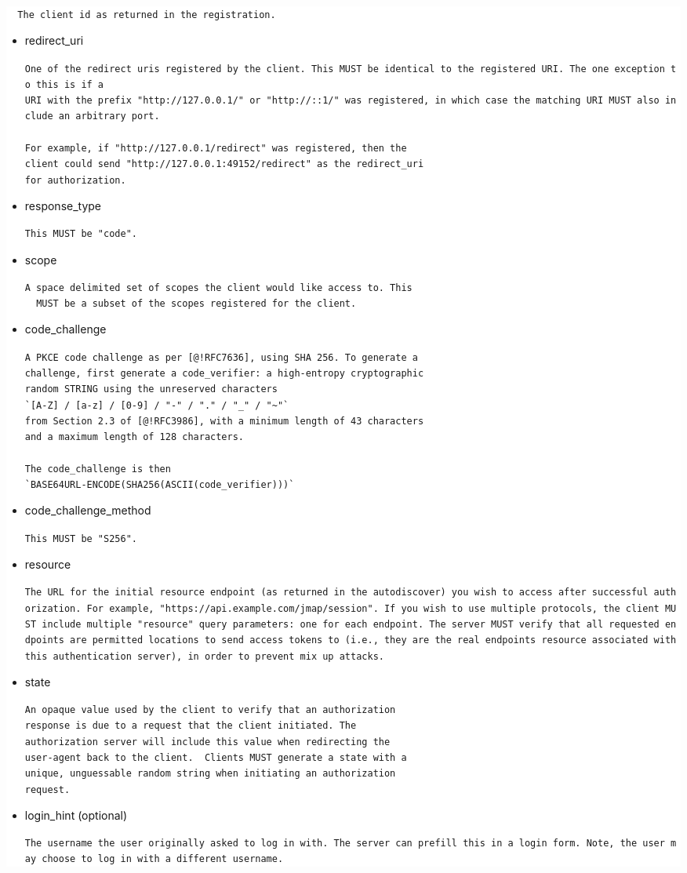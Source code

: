       The client id as returned in the registration.

* redirect_uri

      One of the redirect uris registered by the client. This MUST be identical to the registered URI. The one exception to this is if a
      URI with the prefix "http://127.0.0.1/" or "http://::1/" was registered, in which case the matching URI MUST also include an arbitrary port.

      For example, if "http://127.0.0.1/redirect" was registered, then the
      client could send "http://127.0.0.1:49152/redirect" as the redirect_uri
      for authorization.

* response_type

      This MUST be "code".

* scope

      A space delimited set of scopes the client would like access to. This
        MUST be a subset of the scopes registered for the client.

* code_challenge

      A PKCE code challenge as per [@!RFC7636], using SHA 256. To generate a
      challenge, first generate a code_verifier: a high-entropy cryptographic
      random STRING using the unreserved characters
      `[A-Z] / [a-z] / [0-9] / "-" / "." / "_" / "~"`
      from Section 2.3 of [@!RFC3986], with a minimum length of 43 characters
      and a maximum length of 128 characters.

      The code_challenge is then
      `BASE64URL-ENCODE(SHA256(ASCII(code_verifier)))`

* code_challenge_method

      This MUST be "S256".

* resource

      The URL for the initial resource endpoint (as returned in the autodiscover) you wish to access after successful authorization. For example, "https://api.example.com/jmap/session". If you wish to use multiple protocols, the client MUST include multiple "resource" query parameters: one for each endpoint. The server MUST verify that all requested endpoints are permitted locations to send access tokens to (i.e., they are the real endpoints resource associated with this authentication server), in order to prevent mix up attacks.

* state

      An opaque value used by the client to verify that an authorization
      response is due to a request that the client initiated. The
      authorization server will include this value when redirecting the
      user-agent back to the client.  Clients MUST generate a state with a
      unique, unguessable random string when initiating an authorization
      request.

* login_hint (optional)

      The username the user originally asked to log in with. The server can prefill this in a login form. Note, the user may choose to log in with a different username.
